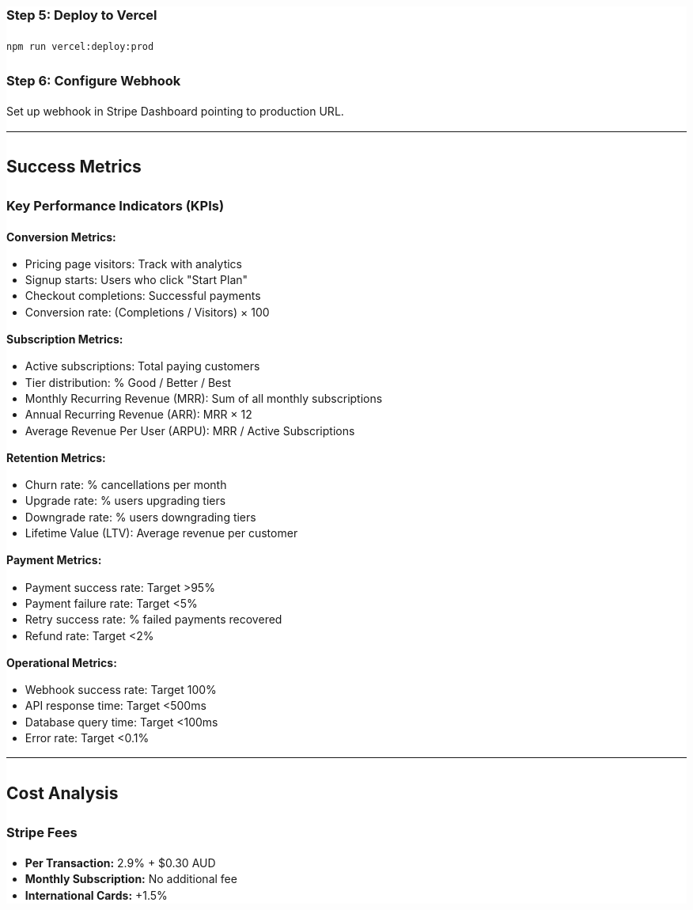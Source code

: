 ### Step 5: Deploy to Vercel
```bash
npm run vercel:deploy:prod
```

### Step 6: Configure Webhook
Set up webhook in Stripe Dashboard pointing to production URL.

---

## Success Metrics

### Key Performance Indicators (KPIs)

**Conversion Metrics:**
- Pricing page visitors: Track with analytics
- Signup starts: Users who click "Start Plan"
- Checkout completions: Successful payments
- Conversion rate: (Completions / Visitors) × 100

**Subscription Metrics:**
- Active subscriptions: Total paying customers
- Tier distribution: % Good / Better / Best
- Monthly Recurring Revenue (MRR): Sum of all monthly subscriptions
- Annual Recurring Revenue (ARR): MRR × 12
- Average Revenue Per User (ARPU): MRR / Active Subscriptions

**Retention Metrics:**
- Churn rate: % cancellations per month
- Upgrade rate: % users upgrading tiers
- Downgrade rate: % users downgrading tiers
- Lifetime Value (LTV): Average revenue per customer

**Payment Metrics:**
- Payment success rate: Target >95%
- Payment failure rate: Target <5%
- Retry success rate: % failed payments recovered
- Refund rate: Target <2%

**Operational Metrics:**
- Webhook success rate: Target 100%
- API response time: Target <500ms
- Database query time: Target <100ms
- Error rate: Target <0.1%

---

## Cost Analysis

### Stripe Fees
- **Per Transaction:** 2.9% + $0.30 AUD
- **Monthly Subscription:** No additional fee
- **International Cards:** +1.5%

